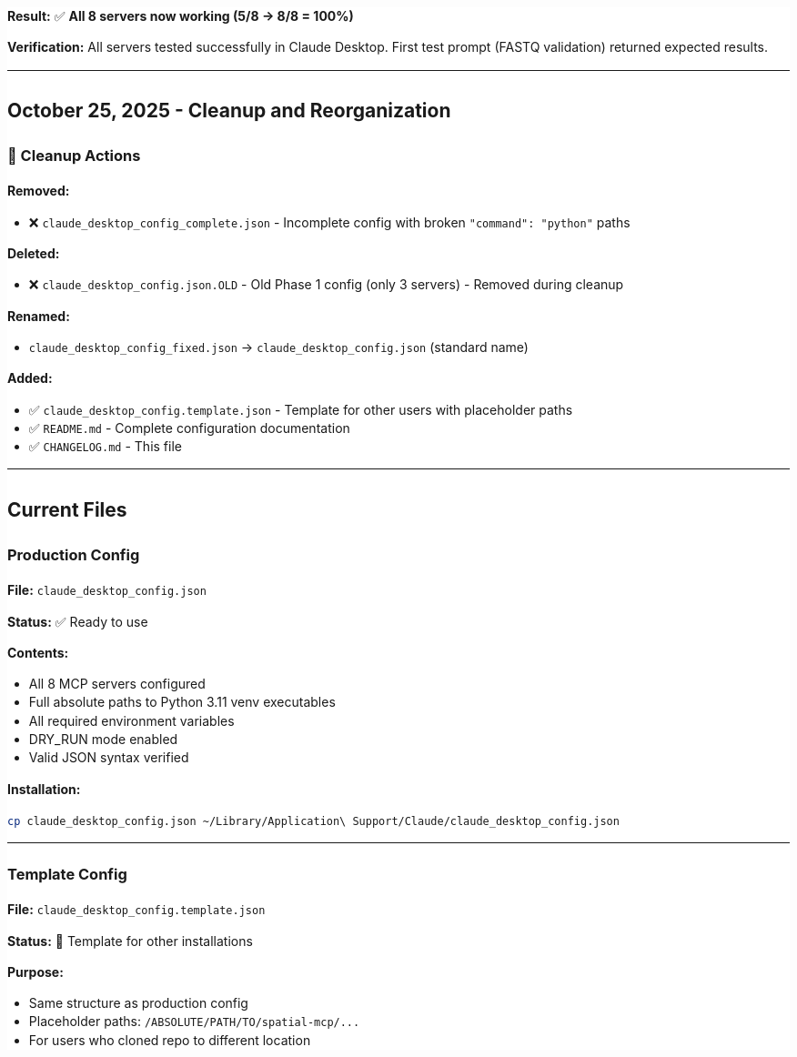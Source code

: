 **Result:** ✅ **All 8 servers now working (5/8 → 8/8 = 100%)**

**Verification:** All servers tested successfully in Claude Desktop. First test prompt (FASTQ validation) returned expected results.

---

## October 25, 2025 - Cleanup and Reorganization

### 🧹 Cleanup Actions

**Removed:**
- ❌ `claude_desktop_config_complete.json` - Incomplete config with broken `"command": "python"` paths

**Deleted:**
- ❌ `claude_desktop_config.json.OLD` - Old Phase 1 config (only 3 servers) - Removed during cleanup

**Renamed:**
- `claude_desktop_config_fixed.json` → `claude_desktop_config.json` (standard name)

**Added:**
- ✅ `claude_desktop_config.template.json` - Template for other users with placeholder paths
- ✅ `README.md` - Complete configuration documentation
- ✅ `CHANGELOG.md` - This file

---

## Current Files

### Production Config
**File:** `claude_desktop_config.json`

**Status:** ✅ Ready to use

**Contents:**
- All 8 MCP servers configured
- Full absolute paths to Python 3.11 venv executables
- All required environment variables
- DRY_RUN mode enabled
- Valid JSON syntax verified

**Installation:**
```bash
cp claude_desktop_config.json ~/Library/Application\ Support/Claude/claude_desktop_config.json
```

---

### Template Config
**File:** `claude_desktop_config.template.json`

**Status:** 📝 Template for other installations

**Purpose:**
- Same structure as production config
- Placeholder paths: `/ABSOLUTE/PATH/TO/spatial-mcp/...`
- For users who cloned repo to different location
